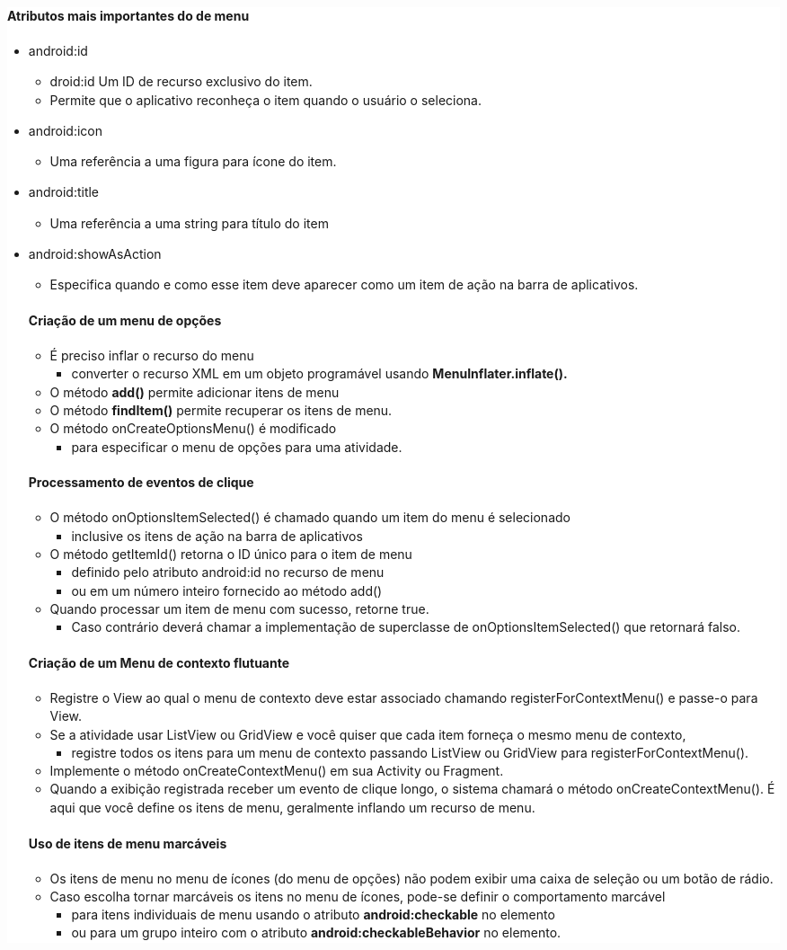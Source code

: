 #### Atributos mais importantes do<item>  de menu

- android:id

  - droid:id Um ID de recurso exclusivo do item. 
  - Permite que o aplicativo reconheça o item quando o usuário o seleciona.

- android:icon

  - Uma referência a uma figura para ícone do item.

- android:title

  - Uma referência a uma string para título do item

- android:showAsAction

  - Especifica quando e como esse item deve aparecer como um item de ação na barra de aplicativos.

  #### Criação de um menu de opções

  - É preciso inflar o recurso do menu
    -  converter o recurso XML em um objeto programável usando **MenuInflater.inflate().**
  -  O método **add()** permite adicionar itens de menu 
  - O método **findItem()** permite recuperar os itens de menu.
  - O método onCreateOptionsMenu() é modificado 
    - para especificar o menu de opções para uma atividade.

  #### Processamento de eventos de clique

  - O método onOptionsItemSelected() é chamado quando um item do menu é selecionado 
    - inclusive os itens de ação na barra de aplicativos 
  - O método getItemId() retorna o ID único para o item de menu
    - definido pelo atributo android:id no recurso de menu 
    - ou em um número inteiro fornecido ao método add()
  - Quando processar um item de menu com sucesso, retorne true.
    - Caso contrário deverá chamar a implementação de superclasse de onOptionsItemSelected() que retornará falso.

  #### Criação de um Menu de contexto flutuante

  - Registre o View ao qual o menu de contexto deve estar associado chamando registerForContextMenu() e passe-o para View. 
  - Se a atividade usar ListView ou GridView e você quiser que cada item forneça o mesmo menu de contexto, 
    - registre todos os itens para um menu de contexto passando ListView ou GridView para registerForContextMenu(). 
  - Implemente o método onCreateContextMenu() em sua Activity ou Fragment.
  - Quando a exibição registrada receber um evento de clique longo, o sistema chamará o método onCreateContextMenu(). É aqui que você define os itens de menu, geralmente inflando um recurso de menu.

  #### Uso de itens de menu marcáveis

  -  Os itens de menu no menu de ícones (do menu de opções) não podem exibir uma caixa de seleção ou um botão de rádio. 
  - Caso escolha tornar marcáveis os itens no menu de ícones, pode-se definir o comportamento marcável
    - para itens individuais de menu usando o atributo **android:checkable** no elemento  
    - ou para um grupo inteiro com o atributo **android:checkableBehavior** no elemento.
